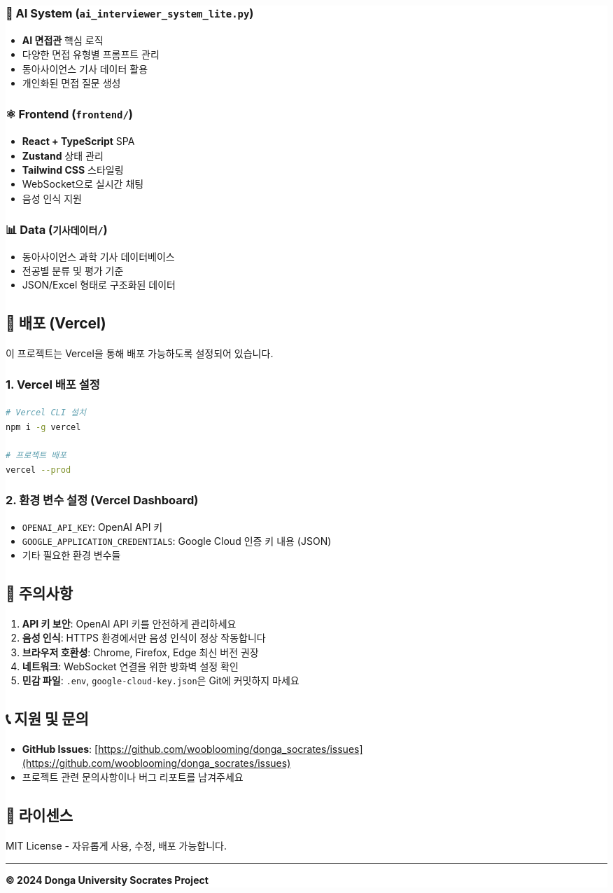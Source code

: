 ### 🤖 AI System (`ai_interviewer_system_lite.py`) 
- **AI 면접관** 핵심 로직
- 다양한 면접 유형별 프롬프트 관리
- 동아사이언스 기사 데이터 활용
- 개인화된 면접 질문 생성

### ⚛️ Frontend (`frontend/`)
- **React + TypeScript** SPA
- **Zustand** 상태 관리
- **Tailwind CSS** 스타일링
- WebSocket으로 실시간 채팅
- 음성 인식 지원

### 📊 Data (`기사데이터/`)
- 동아사이언스 과학 기사 데이터베이스
- 전공별 분류 및 평가 기준
- JSON/Excel 형태로 구조화된 데이터

## 🚀 배포 (Vercel)

이 프로젝트는 Vercel을 통해 배포 가능하도록 설정되어 있습니다.

### 1. Vercel 배포 설정
```bash
# Vercel CLI 설치
npm i -g vercel

# 프로젝트 배포
vercel --prod
```

### 2. 환경 변수 설정 (Vercel Dashboard)
- `OPENAI_API_KEY`: OpenAI API 키
- `GOOGLE_APPLICATION_CREDENTIALS`: Google Cloud 인증 키 내용 (JSON)
- 기타 필요한 환경 변수들

## 🚨 주의사항

1. **API 키 보안**: OpenAI API 키를 안전하게 관리하세요
2. **음성 인식**: HTTPS 환경에서만 음성 인식이 정상 작동합니다
3. **브라우저 호환성**: Chrome, Firefox, Edge 최신 버전 권장
4. **네트워크**: WebSocket 연결을 위한 방화벽 설정 확인
5. **민감 파일**: `.env`, `google-cloud-key.json`은 Git에 커밋하지 마세요



## 📞 지원 및 문의

- **GitHub Issues**: [https://github.com/wooblooming/donga_socrates/issues](https://github.com/wooblooming/donga_socrates/issues)
- 프로젝트 관련 문의사항이나 버그 리포트를 남겨주세요

## 📄 라이센스

MIT License - 자유롭게 사용, 수정, 배포 가능합니다.

---
**© 2024 Donga University Socrates Project** 